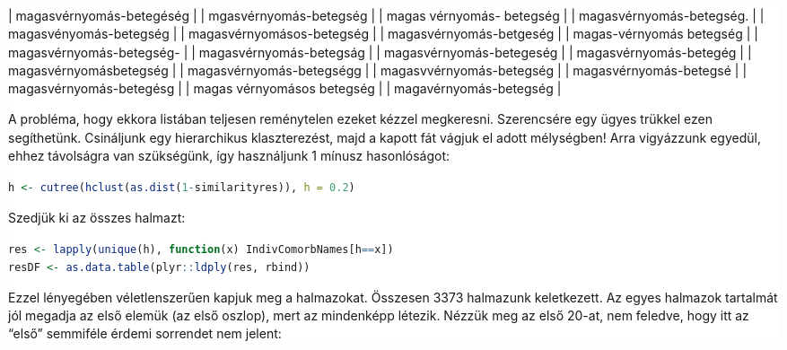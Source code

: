 | magasvérnyomás-betegéség   |
| mgasvérnyomás-betegség     |
| magas vérnyomás- betegség  |
| magasvérnyomás-betegség.   |
| magasvényomás-betegség     |
| magasvérnyomásos-betegség  |
| magasvérnyomás-betgeség    |
| magas-vérnyomás betegség   |
| magasvérnyomás-betegség-   |
| magasvérnyomás-betegság    |
| magasvérnyomás-betegeség   |
| magasvérnyomás-betegég     |
| magasvérnyomásbetegség     |
| magasvérnyomás-betegségg   |
| magasvvérnyomás-betegség   |
| magasvérnyomás-betegsé     |
| magasvérnyomás-betegésg    |
| magas vérnyomásos betegség |
| magavérnyomás-betegség     |

A probléma, hogy ekkora listában teljesen reménytelen ezeket kézzel
megkeresni. Szerencsére egy ügyes trükkel ezen segíthetünk. Csináljunk
egy hierarchikus klaszterezést, majd a kapott fát vágjuk el adott
mélységben! Arra vigyázzunk egyedül, ehhez távolságra van szükségünk,
így használjunk 1 mínusz hasonlóságot:

``` r
h <- cutree(hclust(as.dist(1-similarityres)), h = 0.2)
```

Szedjük ki az összes halmazt:

``` r
res <- lapply(unique(h), function(x) IndivComorbNames[h==x])
resDF <- as.data.table(plyr::ldply(res, rbind))
```

Ezzel lényegében véletlenszerűen kapjuk meg a halmazokat. Összesen 3373
halmazunk keletkezett. Az egyes halmazok tartalmát jól megadja az első
elemük (az első oszlop), mert az mindenképp létezik. Nézzük meg az első
20-at, nem feledve, hogy itt az “első” semmiféle érdemi sorrendet nem
jelent:
